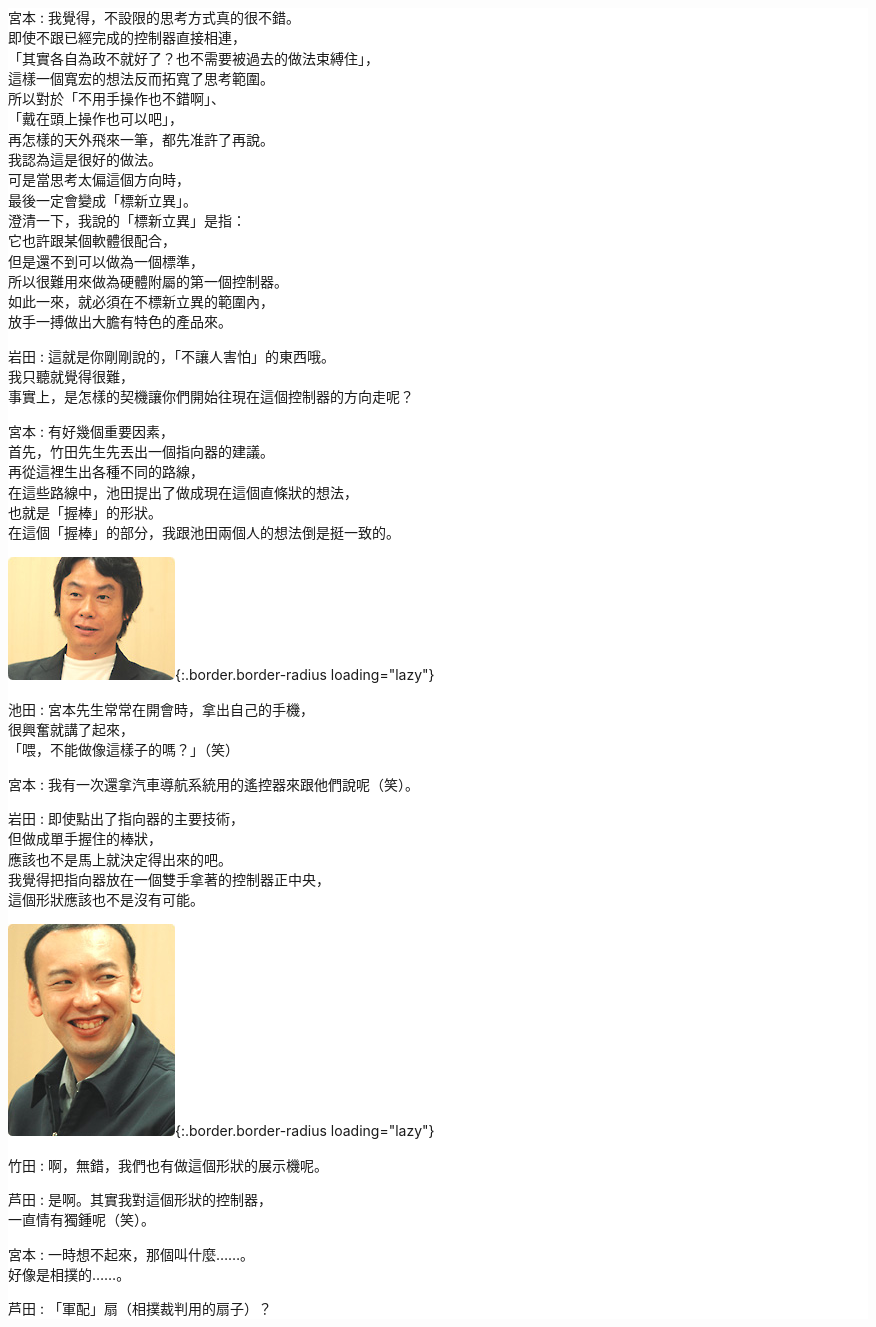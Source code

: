 宮本
: 我覺得，不設限的思考方式真的很不錯。<br>即使不跟已經完成的控制器直接相連，<br>「其實各自為政不就好了？也不需要被過去的做法束縛住」，<br>這樣一個寬宏的想法反而拓寬了思考範圍。<br>所以對於「不用手操作也不錯啊」、<br>「戴在頭上操作也可以吧」，<br>再怎樣的天外飛來一筆，都先准許了再說。<br>我認為這是很好的做法。<br>可是當思考太偏這個方向時，<br>最後一定會變成「標新立異」。<br>澄清一下，我說的「標新立異」是指：<br>它也許跟某個軟體很配合，<br>但是還不到可以做為一個標準，<br>所以很難用來做為硬體附屬的第一個控制器。<br>如此一來，就必須在不標新立異的範圍內，<br>放手一搏做出大膽有特色的產品來。

岩田
: 這就是你剛剛說的，「不讓人害怕」的東西哦。<br>我只聽就覺得很難，<br>事實上，是怎樣的契機讓你們開始往現在這個控制器的方向走呢？

宮本
: 有好幾個重要因素，<br>首先，竹田先生先丟出一個指向器的建議。<br>再從這裡生出各種不同的路線，<br>在這些路線中，池田提出了做成現在這個直條狀的想法，<br> 
也就是「握棒」的形狀。<br>在這個「握棒」的部分，我跟池田兩個人的想法倒是挺一致的。

![](/interviews/cht-hk/wii/hardware/vol2/img/vol2p8.jpg){:.border.border-radius loading="lazy"}

池田
: 宮本先生常常在開會時，拿出自己的手機，<br>很興奮就講了起來，<br>「喂，不能做像這樣子的嗎？」（笑）

宮本
: 我有一次還拿汽車導航系統用的遙控器來跟他們說呢（笑）。

岩田
: 即使點出了指向器的主要技術，<br>但做成單手握住的棒狀，<br>應該也不是馬上就決定得出來的吧。<br>我覺得把指向器放在一個雙手拿著的控制器正中央，<br>這個形狀應該也不是沒有可能。

![](/interviews/cht-hk/wii/hardware/vol2/img/vol2p9.jpg){:.border.border-radius loading="lazy"}

竹田
: 啊，無錯，我們也有做這個形狀的展示機呢。

芦田
: 是啊。其實我對這個形狀的控制器，<br>一直情有獨鍾呢（笑）。

宮本
: 一時想不起來，那個叫什麼……。<br>好像是相撲的……。

芦田
: 「軍配」扇（相撲裁判用的扇子）？

